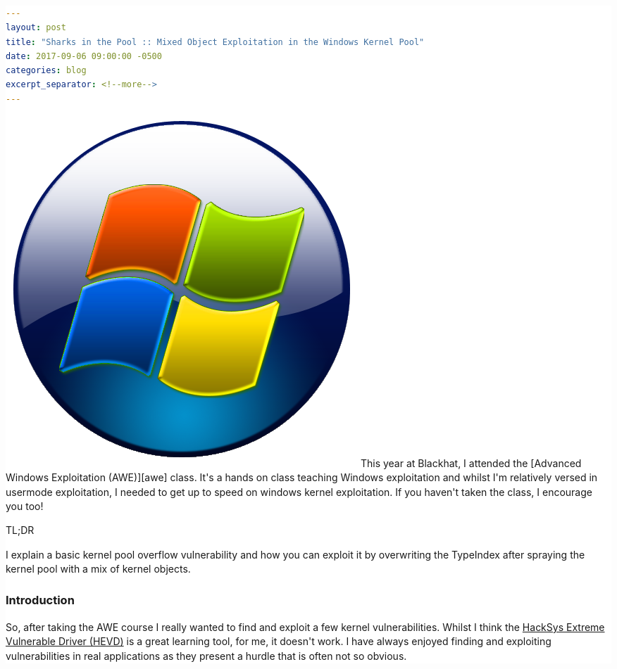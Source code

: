 ```yaml
---
layout: post
title: "Sharks in the Pool :: Mixed Object Exploitation in the Windows Kernel Pool"
date: 2017-09-06 09:00:00 -0500
categories: blog
excerpt_separator: <!--more-->
---
```


<img class="excel" alt="Windows 7" src="/assets/images/windows.png">
This year at Blackhat, I attended the [Advanced Windows Exploitation (AWE)][awe] class. It's a hands on class teaching Windows exploitation and whilst I'm relatively versed in usermode exploitation, I needed to get up to speed on windows kernel exploitation. If you haven't taken the class, I encourage you too!


TL;DR

I explain a basic kernel pool overflow vulnerability and how you can exploit it by overwriting the TypeIndex after spraying the kernel pool with a mix of kernel objects.

### Introduction

So, after taking the AWE course I really wanted to find and exploit a few kernel vulnerabilities. Whilst I think the [HackSys Extreme Vulnerable Driver (HEVD)][hevd] is a great learning tool, for me, it doesn't work. I have always enjoyed finding and exploiting vulnerabilities in real applications as they present a hurdle that is often not so obvious.


[FuzzySec]: https://twitter.com/FuzzySec
[sickness416]: https://twitter.com/sickness416
[skylined]: https://twitter.com/berendjanwever
[ryujin]: https://twitter.com/ryujin
[awe]: https://www.offensive-security.com/information-security-training/advanced-windows-exploitation/
[hevd]: https://github.com/hacksysteam/HackSysExtremeVulnerableDriver
[windriver]: http://www.jungo.com/st/products/windriver/
[advisory]: /advisories/src-2017-0026
[exploit]: /pocs/src-2017-0026.py.txt